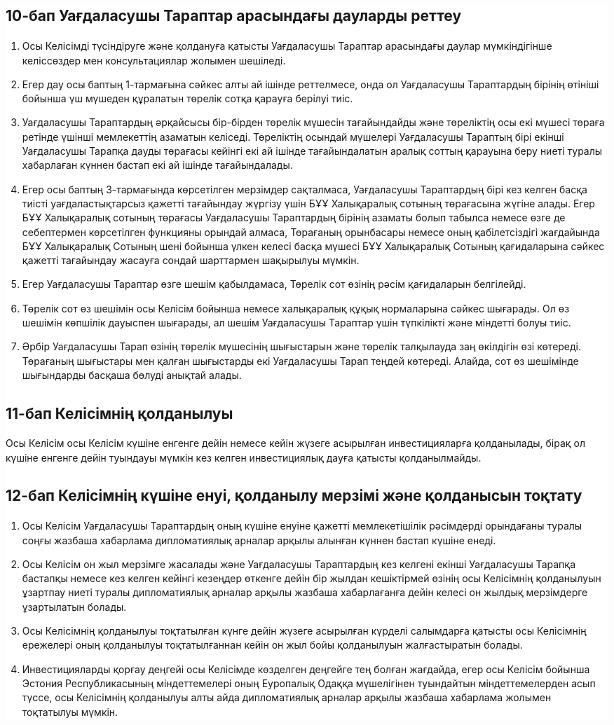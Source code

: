 ## 10-бап Уағдаласушы Тараптар арасындағы дауларды реттеу

1. Осы Келісімді түсіндіруге және қолдануға қатысты Уағдаласушы Тараптар арасындағы даулар мүмкіндігінше келіссөздер мен консультациялар жолымен шешіледі.

2. Егер дау осы баптың 1-тармағына сәйкес алты ай ішінде реттелмесе, онда ол Уағдаласушы Тараптардың бірінің өтініші бойынша үш мүшеден құралатын төрелік сотқа қарауға берілуі тиіс.

3. Уағдаласушы Тараптардың әрқайсысы бір-бірден төрелік мүшесін тағайындайды және төреліктің осы екі мүшесі төраға ретінде үшінші мемлекеттің азаматын келіседі. Төреліктің осындай мүшелері Уағдаласушы Тараптың бірі екінші Уағдаласушы Тарапқа дауды төрағасы кейінгі екі ай ішінде тағайындалатын аралық соттың қарауына беру ниеті туралы хабарлаған күннен бастап екі ай ішінде тағайындалады.

4. Егер осы баптың 3-тармағында көрсетілген мерзімдер сақталмаса, Уағдаласушы Тараптардың бірі кез келген басқа тиісті уағдаластықтарсыз қажетті тағайындау жүргізу үшін БҰҰ Халықаралық сотының төрағасына жүгіне алады. Егер БҰҰ Халықаралық сотының төрағасы Уағдаласушы Тараптардың бірінің азаматы болып табылса немесе өзге де себептермен көрсетілген функцияны орындай алмаса, Төрағаның орынбасары немесе оның қабілетсіздігі жағдайында БҰҰ Халықаралық Сотының шені бойынша үлкен келесі басқа мүшесі БҰҰ Халықаралық Сотының қағидаларына сәйкес қажетті тағайындау жасауға сондай шарттармен шақырылуы мүмкін.

5. Егер Уағдаласушы Тараптар өзге шешім қабылдамаса, Төрелік сот өзінің рәсім қағидаларын белгілейді.

6. Төрелік сот өз шешімін осы Келісім бойынша немесе халықаралық құқық нормаларына сәйкес шығарады. Ол өз шешімін көпшілік дауыспен шығарады, ал шешім Уағдаласушы Тараптар үшін түпкілікті және міндетті болуы тиіс.

7. Әрбір Уағдаласушы Тарап өзінің төрелік мүшесінің шығыстарын және төрелік талқылауда заң өкілдігін өзі көтереді. Төрағаның шығыстары мен қалған шығыстарды екі Уағдаласушы Тарап теңдей көтереді. Алайда, сот өз шешімінде шығындарды басқаша бөлуді анықтай алады.

## 11-бап Келісімнің қолданылуы

Осы Келісім осы Келісім күшіне енгенге дейін немесе кейін жүзеге асырылған инвестицияларға қолданылады, бірақ ол күшіне енгенге дейін туындауы мүмкін кез келген инвестициялық дауға қатысты қолданылмайды.

## 12-бап Келісімнің күшіне енуі, қолданылу мерзімі және қолданысын тоқтату

1. Осы Келісім Уағдаласушы Тараптардың оның күшіне енуіне қажетті мемлекетішілік рәсімдерді орындағаны туралы соңғы жазбаша хабарлама дипломатиялық арналар арқылы алынған күннен бастап күшіне енеді.

2. Осы Келісім он жыл мерзімге жасалады және Уағдаласушы Тараптардың кез келгені екінші Уағдаласушы Тарапқа бастапқы немесе кез келген кейінгі кезеңдер өткенге дейін бір жылдан кешіктірмей өзінің осы Келісімнің қолданылуын ұзартпау ниеті туралы дипломатиялық арналар арқылы жазбаша хабарлағанға дейін келесі он жылдық мерзімдерге ұзартылатын болады.

3. Осы Келісімнің қолданылуы тоқтатылған күнге дейін жүзеге асырылған күрделі салымдарға қатысты осы Келісімнің ережелері оның қолданылуы тоқтатылғаннан кейін он жыл бойы қолданылуын жалғастыратын болады.

4. Инвестицияларды қорғау деңгейі осы Келісімде көзделген деңгейге тең болған жағдайда, егер осы Келісім бойынша Эстония Республикасының міндеттемелері оның Еуропалық Одаққа мүшелігінен туындайтын міндеттемелерден асып түссе, осы Келісімнің қолданылуы алты айда дипломатиялық арналар арқылы жазбаша хабарлама жолымен тоқтатылуы мүмкін.
